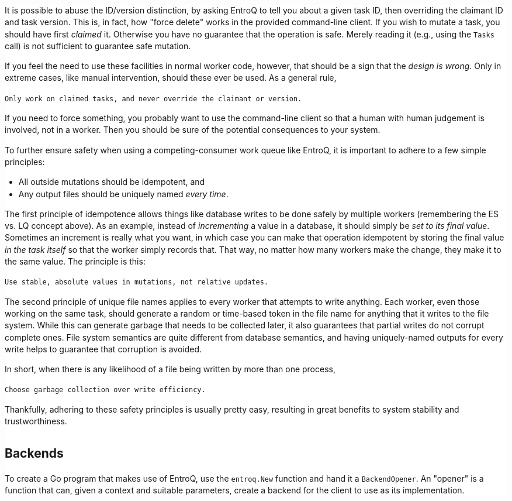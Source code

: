 It is possible to abuse the ID/version distinction, by asking EntroQ to tell
you about a given task ID, then overriding the claimant ID and task version.
This is, in fact, how "force delete" works in the provided command-line client.
If you wish to mutate a task, you should have first _claimed_ it. Otherwise you
have no guarantee that the operation is safe. Merely reading it (e.g., using
the `Tasks` call) is not sufficient to guarantee safe mutation.

If you feel the need to use these facilities in normal worker code, however,
that should be a sign that the *design is wrong*. Only in extreme cases, like
manual intervention, should these ever be used. As a general rule,

    Only work on claimed tasks, and never override the claimant or version.

If you need to force something, you probably want to use the command-line
client so that a human with human judgement is involved, not in a worker. Then
you should be sure of the potential consequences to your system.

To further ensure safety when using a competing-consumer work queue like
EntroQ, it is important to adhere to a few simple principles:

- All outside mutations should be idempotent, and
- Any output files should be uniquely named *every time*.

The first principle of idempotence allows things like database writes to be
done safely by multiple workers (remembering the ES vs. LQ concept above). As
an example, instead of *incrementing* a value in a database, it should simply
be *set to its final value*. Sometimes an increment is really what you want, in
which case you can make that operation idempotent by storing the final value
*in the task itself* so that the worker simply records that. That way, no
matter how many workers make the change, they make it to the same value. The
principle is this:

    Use stable, absolute values in mutations, not relative updates.

The second principle of unique file names applies to every worker that attempts
to write anything. Each worker, even those working on the same task, should
generate a random or time-based token in the file name for anything that it
writes to the file system. While this can generate garbage that needs to be
collected later, it also guarantees that partial writes do not corrupt complete
ones. File system semantics are quite different from database semantics, and
having uniquely-named outputs for every write helps to guarantee that
corruption is avoided.

In short, when there is any likelihood of a file being written by more than one
process,

    Choose garbage collection over write efficiency.

Thankfully, adhering to these safety principles is usually pretty easy,
resulting in great benefits to system stability and trustworthiness.

## Backends

To create a Go program that makes use of EntroQ, use the `entroq.New` function
and hand it a `BackendOpener`. An "opener" is a function that can, given a
context and suitable parameters, create a backend for the client to use as its
implementation.
